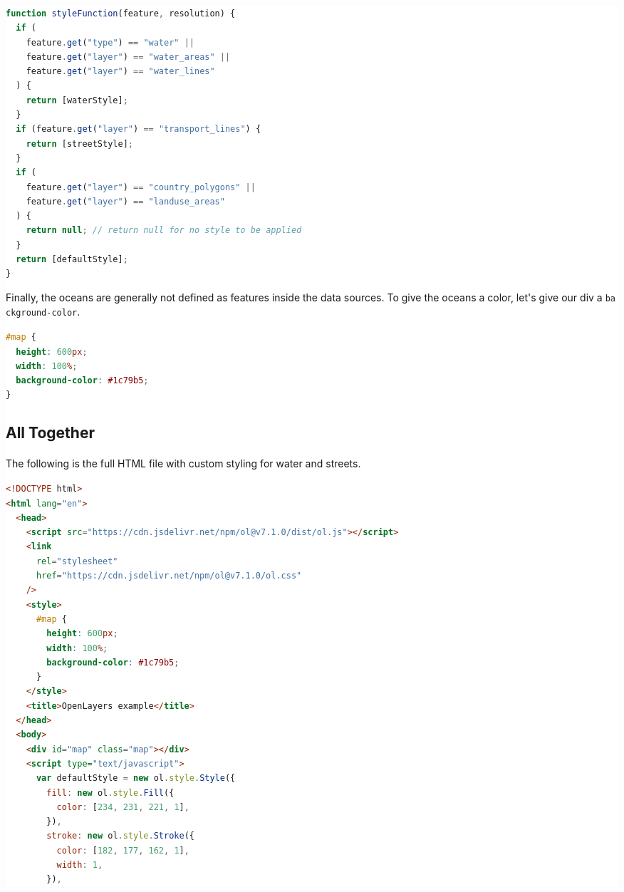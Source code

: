 ```javascript
function styleFunction(feature, resolution) {
  if (
    feature.get("type") == "water" ||
    feature.get("layer") == "water_areas" ||
    feature.get("layer") == "water_lines"
  ) {
    return [waterStyle];
  }
  if (feature.get("layer") == "transport_lines") {
    return [streetStyle];
  }
  if (
    feature.get("layer") == "country_polygons" ||
    feature.get("layer") == "landuse_areas"
  ) {
    return null; // return null for no style to be applied
  }
  return [defaultStyle];
}
```

Finally, the oceans are generally not defined as features inside the data sources.
To give the oceans a color, let's give our div a `background-color`.

```css
#map {
  height: 600px;
  width: 100%;
  background-color: #1c79b5;
}
```

## All Together

The following is the full HTML file with custom styling for water and streets.

```html
<!DOCTYPE html>
<html lang="en">
  <head>
    <script src="https://cdn.jsdelivr.net/npm/ol@v7.1.0/dist/ol.js"></script>
    <link
      rel="stylesheet"
      href="https://cdn.jsdelivr.net/npm/ol@v7.1.0/ol.css"
    />
    <style>
      #map {
        height: 600px;
        width: 100%;
        background-color: #1c79b5;
      }
    </style>
    <title>OpenLayers example</title>
  </head>
  <body>
    <div id="map" class="map"></div>
    <script type="text/javascript">
      var defaultStyle = new ol.style.Style({
        fill: new ol.style.Fill({
          color: [234, 231, 221, 1],
        }),
        stroke: new ol.style.Stroke({
          color: [182, 177, 162, 1],
          width: 1,
        }),
```